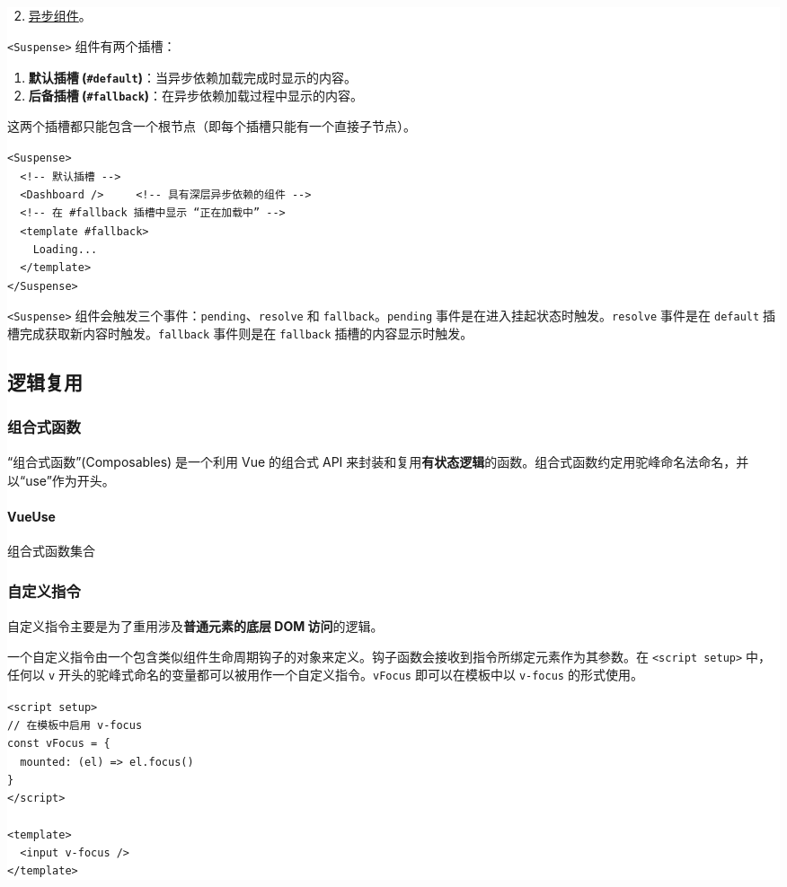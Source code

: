 2. [异步组件](https://cn.vuejs.org/guide/components/async.html)。

`<Suspense>` 组件有两个插槽：

1. **默认插槽 (`#default`)**：当异步依赖加载完成时显示的内容。
2. **后备插槽 (`#fallback`)**：在异步依赖加载过程中显示的内容。

这两个插槽都只能包含一个根节点（即每个插槽只能有一个直接子节点）。

```vue
<Suspense>
  <!-- 默认插槽 -->
  <Dashboard />		<!-- 具有深层异步依赖的组件 -->
  <!-- 在 #fallback 插槽中显示 “正在加载中” -->
  <template #fallback>
    Loading...
  </template>
</Suspense>
```

`<Suspense>` 组件会触发三个事件：`pending`、`resolve` 和 `fallback`。`pending` 事件是在进入挂起状态时触发。`resolve` 事件是在 `default` 插槽完成获取新内容时触发。`fallback` 事件则是在 `fallback` 插槽的内容显示时触发。





## 逻辑复用

### 组合式函数

“组合式函数”(Composables) 是一个利用 Vue 的组合式 API 来封装和复用**有状态逻辑**的函数。组合式函数约定用驼峰命名法命名，并以“use”作为开头。



#### VueUse

组合式函数集合



### 自定义指令

自定义指令主要是为了重用涉及**普通元素的底层 DOM 访问**的逻辑。

一个自定义指令由一个包含类似组件生命周期钩子的对象来定义。钩子函数会接收到指令所绑定元素作为其参数。在 `<script setup>` 中，任何以 `v` 开头的驼峰式命名的变量都可以被用作一个自定义指令。`vFocus` 即可以在模板中以 `v-focus` 的形式使用。

```vue
<script setup>
// 在模板中启用 v-focus
const vFocus = {
  mounted: (el) => el.focus()
}
</script>

<template>
  <input v-focus />
</template>
```
